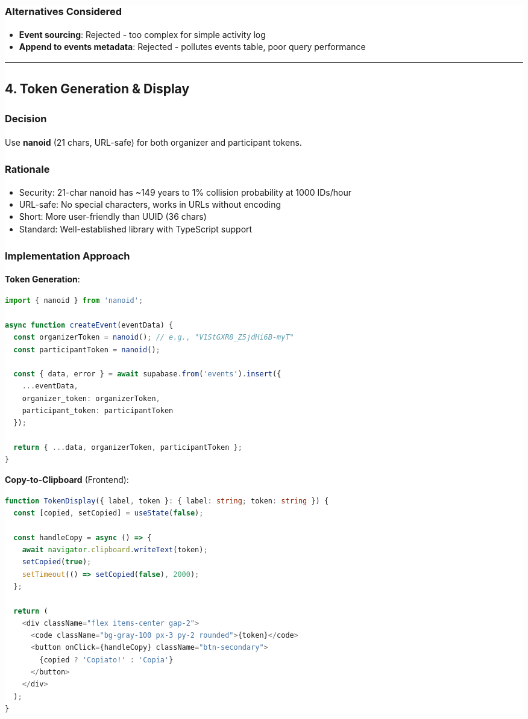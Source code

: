 ### Alternatives Considered
- **Event sourcing**: Rejected - too complex for simple activity log
- **Append to events metadata**: Rejected - pollutes events table, poor query performance

---

## 4. Token Generation & Display

### Decision
Use **nanoid** (21 chars, URL-safe) for both organizer and participant tokens.

### Rationale
- Security: 21-char nanoid has ~149 years to 1% collision probability at 1000 IDs/hour
- URL-safe: No special characters, works in URLs without encoding
- Short: More user-friendly than UUID (36 chars)
- Standard: Well-established library with TypeScript support

### Implementation Approach

**Token Generation**:
```typescript
import { nanoid } from 'nanoid';

async function createEvent(eventData) {
  const organizerToken = nanoid(); // e.g., "V1StGXR8_Z5jdHi6B-myT"
  const participantToken = nanoid();

  const { data, error } = await supabase.from('events').insert({
    ...eventData,
    organizer_token: organizerToken,
    participant_token: participantToken
  });

  return { ...data, organizerToken, participantToken };
}
```

**Copy-to-Clipboard** (Frontend):
```typescript
function TokenDisplay({ label, token }: { label: string; token: string }) {
  const [copied, setCopied] = useState(false);

  const handleCopy = async () => {
    await navigator.clipboard.writeText(token);
    setCopied(true);
    setTimeout(() => setCopied(false), 2000);
  };

  return (
    <div className="flex items-center gap-2">
      <code className="bg-gray-100 px-3 py-2 rounded">{token}</code>
      <button onClick={handleCopy} className="btn-secondary">
        {copied ? 'Copiato!' : 'Copia'}
      </button>
    </div>
  );
}
```
